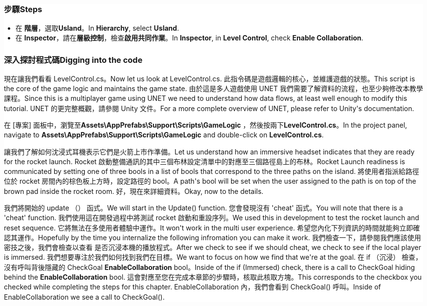 ### <a name="steps"></a><span data-ttu-id="c8b9a-396">步驟</span><span class="sxs-lookup"><span data-stu-id="c8b9a-396">Steps</span></span>
* <span data-ttu-id="c8b9a-397">在 **階層**，選取**Usland**。</span><span class="sxs-lookup"><span data-stu-id="c8b9a-397">In **Hierarchy**, select **Usland**.</span></span>
* <span data-ttu-id="c8b9a-398">在  **Inspector**，請在**層級控制**，檢查**啟用共同作業**。</span><span class="sxs-lookup"><span data-stu-id="c8b9a-398">In **Inspector**, in **Level Control**, check **Enable Collaboration**.</span></span>

### <a name="digging-into-the-code"></a><span data-ttu-id="c8b9a-399">深入探討程式碼</span><span class="sxs-lookup"><span data-stu-id="c8b9a-399">Digging into the code</span></span>

<span data-ttu-id="c8b9a-400">現在讓我們看看 LevelControl.cs。</span><span class="sxs-lookup"><span data-stu-id="c8b9a-400">Now let us look at LevelControl.cs.</span></span> <span data-ttu-id="c8b9a-401">此指令碼是遊戲邏輯的核心，並維護遊戲的狀態。</span><span class="sxs-lookup"><span data-stu-id="c8b9a-401">This script is the core of the game logic and maintains the game state.</span></span> <span data-ttu-id="c8b9a-402">由於這是多人遊戲使用 UNET 我們需要了解資料的流程，也至少夠修改本教學課程。</span><span class="sxs-lookup"><span data-stu-id="c8b9a-402">Since this is a multiplayer game using UNET we need to understand how data flows, at least well enough to modify this tutorial.</span></span> <span data-ttu-id="c8b9a-403">UNET 的更完整概觀，請參閱 Unity 文件。</span><span class="sxs-lookup"><span data-stu-id="c8b9a-403">For a more complete overview of UNET, please refer to Unity's documentation.</span></span>

<span data-ttu-id="c8b9a-404">在 [專案] 面板中，瀏覽至**Assets\AppPrefabs\Support\Scripts\GameLogic** ，然後按兩下**LevelControl.cs**。</span><span class="sxs-lookup"><span data-stu-id="c8b9a-404">In the project panel, navigate to **Assets\AppPrefabs\Support\Scripts\GameLogic** and double-click on **LevelControl.cs**.</span></span>

<span data-ttu-id="c8b9a-405">讓我們了解如何沈浸式耳機表示它們是火箭上市作準備。</span><span class="sxs-lookup"><span data-stu-id="c8b9a-405">Let us understand how an immersive headset indicates that they are ready for the rocket launch.</span></span> <span data-ttu-id="c8b9a-406">Rocket 啟動整備通訊的其中三個布林設定清單中的對應至三個路徑島上的布林。</span><span class="sxs-lookup"><span data-stu-id="c8b9a-406">Rocket Launch readiness is communicated by setting one of three bools in a list of bools that correspond to the three paths on the island.</span></span> <span data-ttu-id="c8b9a-407">將使用者指派給路徑位於 rocket 房間內的棕色板上方時，設定路徑的 bool。</span><span class="sxs-lookup"><span data-stu-id="c8b9a-407">A path's bool will be set when the user assigned to the path is on top of the brown pad inside the rocket room.</span></span> <span data-ttu-id="c8b9a-408">好，現在來詳細資料。</span><span class="sxs-lookup"><span data-stu-id="c8b9a-408">Okay, now to the details.</span></span>

<span data-ttu-id="c8b9a-409">我們將開始的 update （） 函式。</span><span class="sxs-lookup"><span data-stu-id="c8b9a-409">We will start in the Update() function.</span></span> <span data-ttu-id="c8b9a-410">您會發現沒有 'cheat' 函式。</span><span class="sxs-lookup"><span data-stu-id="c8b9a-410">You will note that there is a 'cheat' function.</span></span> <span data-ttu-id="c8b9a-411">我們使用這在開發過程中將測試 rocket 啟動和重設序列。</span><span class="sxs-lookup"><span data-stu-id="c8b9a-411">We used this in development to test the rocket launch and reset sequence.</span></span> <span data-ttu-id="c8b9a-412">它將無法在多使用者體驗中運作。</span><span class="sxs-lookup"><span data-stu-id="c8b9a-412">It won't work in the multi user experience.</span></span> <span data-ttu-id="c8b9a-413">希望您內化下列資訊的時間就能夠立即確認其運作。</span><span class="sxs-lookup"><span data-stu-id="c8b9a-413">Hopefully by the time you internalize the following infromation you can make it work.</span></span> <span data-ttu-id="c8b9a-414">我們檢查一下，請參閱我們應該使用密技之後，我們會檢查以查看 是否沉浸本機的播放程式。</span><span class="sxs-lookup"><span data-stu-id="c8b9a-414">After we check to see if we should cheat, we check to see if the local player is immersed.</span></span> <span data-ttu-id="c8b9a-415">我們想要專注於我們如何找到我們在目標。</span><span class="sxs-lookup"><span data-stu-id="c8b9a-415">We want to focus on how we find that we're at the goal.</span></span> <span data-ttu-id="c8b9a-416">在 if （沉浸） 檢查，沒有呼叫背後隱藏的 CheckGoal **EnableCollaboration** bool。</span><span class="sxs-lookup"><span data-stu-id="c8b9a-416">Inside of the if (Immersed) check, there is a call to CheckGoal hiding behind the **EnableCollaboration** bool.</span></span> <span data-ttu-id="c8b9a-417">這會對應至您在完成本章節的步驟時，核取此核取方塊。</span><span class="sxs-lookup"><span data-stu-id="c8b9a-417">This corresponds to the checkbox you checked while completing the steps for this chapter.</span></span> <span data-ttu-id="c8b9a-418">EnableCollaboration 內，我們會看到 CheckGoal() 呼叫。</span><span class="sxs-lookup"><span data-stu-id="c8b9a-418">Inside of EnableCollaboration we see a call to CheckGoal().</span></span>
